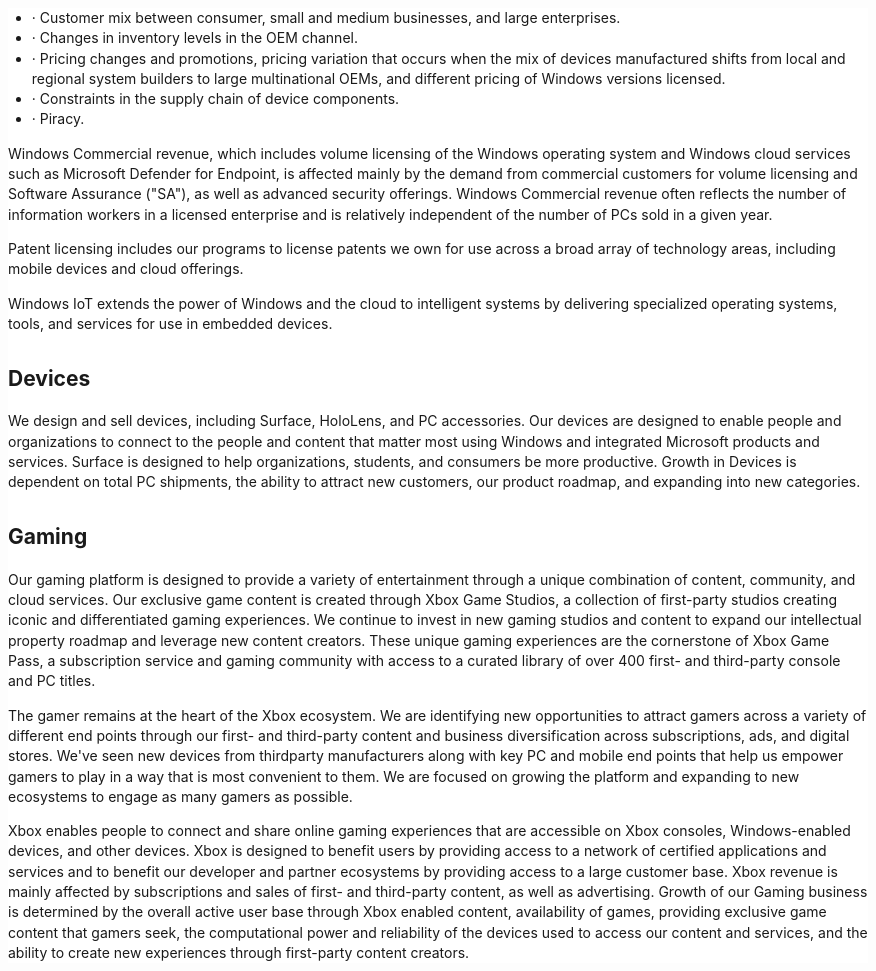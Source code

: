 * · Customer mix between consumer, small and medium businesses, and large enterprises.
* · Changes in inventory levels in the OEM channel.
* · Pricing changes and promotions, pricing variation that occurs when the mix of devices manufactured shifts from local and regional system builders to large multinational OEMs, and different pricing of Windows versions licensed.
* · Constraints in the supply chain of device components.
* · Piracy.

Windows Commercial revenue, which includes volume licensing of the Windows operating system and Windows cloud services such as Microsoft Defender for Endpoint, is affected mainly by the demand from commercial customers for volume licensing and Software Assurance ("SA"), as well as advanced security offerings. Windows Commercial revenue often reflects the number of information workers in a licensed enterprise and is relatively independent of the number of PCs sold in a given year.

Patent licensing includes our programs to license patents we own for use across a broad array of technology areas, including mobile devices and cloud offerings.

Windows IoT extends the power of Windows and the cloud to intelligent systems by delivering specialized operating systems, tools, and services for use in embedded devices.

Devices
-------

We design and sell devices, including Surface, HoloLens, and PC accessories. Our devices are designed to enable people and organizations to connect to the people and content that matter most using Windows and integrated Microsoft products and services. Surface is designed to help organizations, students, and consumers be more productive. Growth in Devices is dependent on total PC shipments, the ability to attract new customers, our product roadmap, and expanding into new categories.

Gaming
------

Our gaming platform is designed to provide a variety of entertainment through a unique combination of content, community, and cloud services. Our exclusive game content is created through Xbox Game Studios, a collection of first-party studios creating iconic and differentiated gaming experiences. We continue to invest in new gaming studios and content to expand our intellectual property roadmap and leverage new content creators. These unique gaming experiences are the cornerstone of Xbox Game Pass, a subscription service and gaming community with access to a curated library of over 400 first- and third-party console and PC titles.

The gamer remains at the heart of the Xbox ecosystem. We are identifying new opportunities to attract gamers across a variety of different end points through our first- and third-party content and business diversification across subscriptions, ads, and digital stores. We've seen new devices from thirdparty manufacturers along with key PC and mobile end points that help us empower gamers to play in a way that is most convenient to them. We are focused on growing the platform and expanding to new ecosystems to engage as many gamers as possible.

Xbox enables people to connect and share online gaming experiences that are accessible on Xbox consoles, Windows-enabled devices, and other devices. Xbox is designed to benefit users by providing access to a network of certified applications and services and to benefit our developer and partner ecosystems by providing access to a large customer base. Xbox revenue is mainly affected by subscriptions and sales of first- and third-party content, as well as advertising. Growth of our Gaming business is determined by the overall active user base through Xbox enabled content, availability of games, providing exclusive game content that gamers seek, the computational power and reliability of the devices used to access our content and services, and the ability to create new experiences through first-party content creators.
